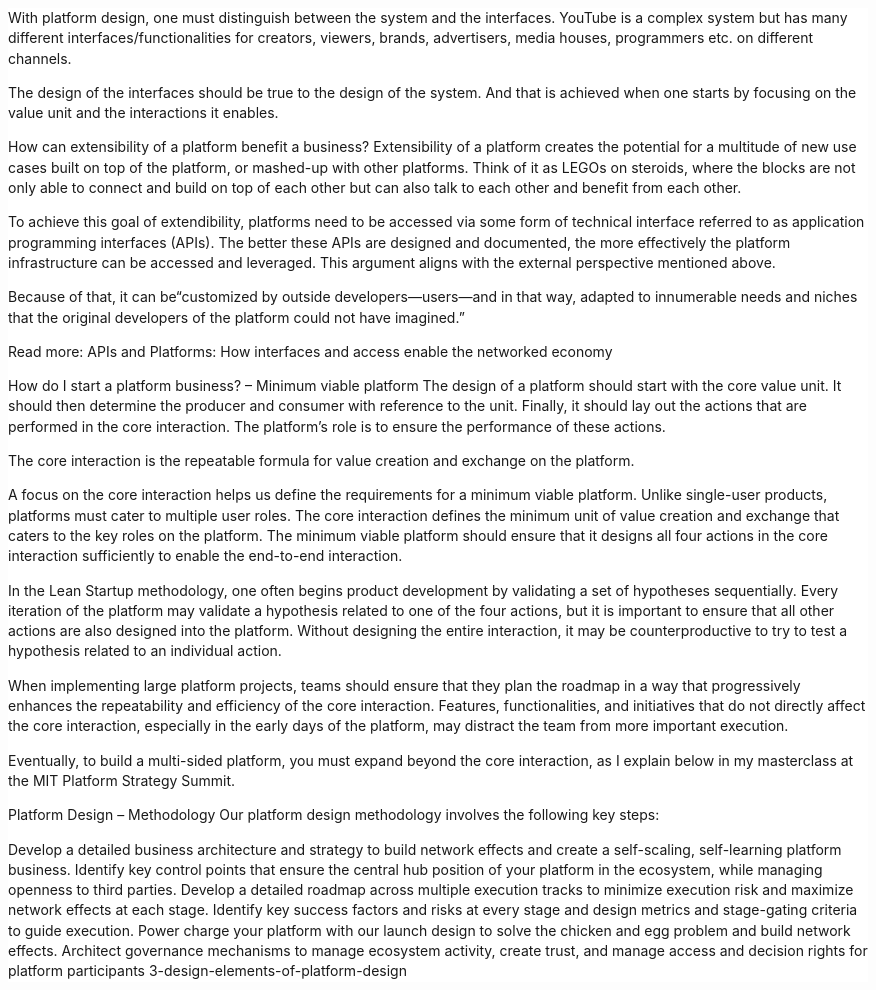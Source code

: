 With platform design, one must distinguish between the system and the interfaces. YouTube is a complex system but has many different interfaces/functionalities for creators, viewers, brands, advertisers, media houses, programmers etc. on different channels.

The design of the interfaces should be true to the design of the system. And that is achieved when one starts by focusing on the value unit and the interactions it enables.

How can extensibility of a platform benefit a business?
Extensibility of a platform creates the potential for a multitude of new use cases built on top of the platform, or mashed-up with other platforms. Think of it as LEGOs on steroids, where the blocks are not only able to connect and build on top of each other but can also talk to each other and benefit from each other.

To achieve this goal of extendibility, platforms need to be accessed via some form of technical interface referred to as application programming interfaces (APIs). The better these APIs are designed and documented, the more effectively the platform infrastructure can be accessed and leveraged. This argument aligns with the external perspective mentioned above.

Because of that, it can be“customized by outside developers—users—and in that way, adapted to innumerable needs and niches that the original developers of the platform could not have imagined.”

Read more: APIs and Platforms: How interfaces and access enable the networked economy

How do I start a platform business? – Minimum viable platform
The design of a platform should start with the core value unit. It should then determine the producer and consumer with reference to the unit. Finally, it should lay out the actions that are performed in the core interaction. The platform’s role is to ensure the performance of these actions.

The core interaction is the repeatable formula for value creation and exchange on the platform.

A focus on the core interaction helps us define the requirements for a minimum viable platform. Unlike single-user products, platforms must cater to multiple user roles. The core interaction defines the minimum unit of value creation and exchange that caters to the key roles on the platform. The minimum viable platform should ensure that it designs all four actions in the core interaction sufficiently to enable the end-to-end interaction.

In the Lean Startup methodology, one often begins product development by validating a set of hypotheses sequentially. Every iteration of the platform may validate a hypothesis related to one of the four actions, but it is important to ensure that all other actions are also designed into the platform. Without designing the entire interaction, it may be counterproductive to try to test a hypothesis related to an individual action.

When implementing large platform projects, teams should ensure that they plan the roadmap in a way that progressively enhances the repeatability and efficiency of the core interaction. Features, functionalities, and initiatives that do not directly affect the core interaction, especially in the early days of the platform, may distract the team from more important execution.

Eventually, to build a multi-sided platform, you must expand beyond the core interaction, as I explain below in my masterclass at the MIT Platform Strategy Summit.

Platform Design – Methodology
Our platform design methodology involves the following key steps:

Develop a detailed business architecture and strategy to build network effects and create a self-scaling, self-learning platform business.
Identify key control points that ensure the central hub position of your platform in the ecosystem, while managing openness to third parties.
Develop a detailed roadmap across multiple execution tracks to minimize execution risk and maximize network effects at each stage.
Identify key success factors and risks at every stage and design metrics and stage-gating criteria to guide execution.
Power charge your platform with our launch design to solve the chicken and egg problem and build network effects.
Architect governance mechanisms to manage ecosystem activity, create trust, and manage access and decision rights for platform participants
3-design-elements-of-platform-design
